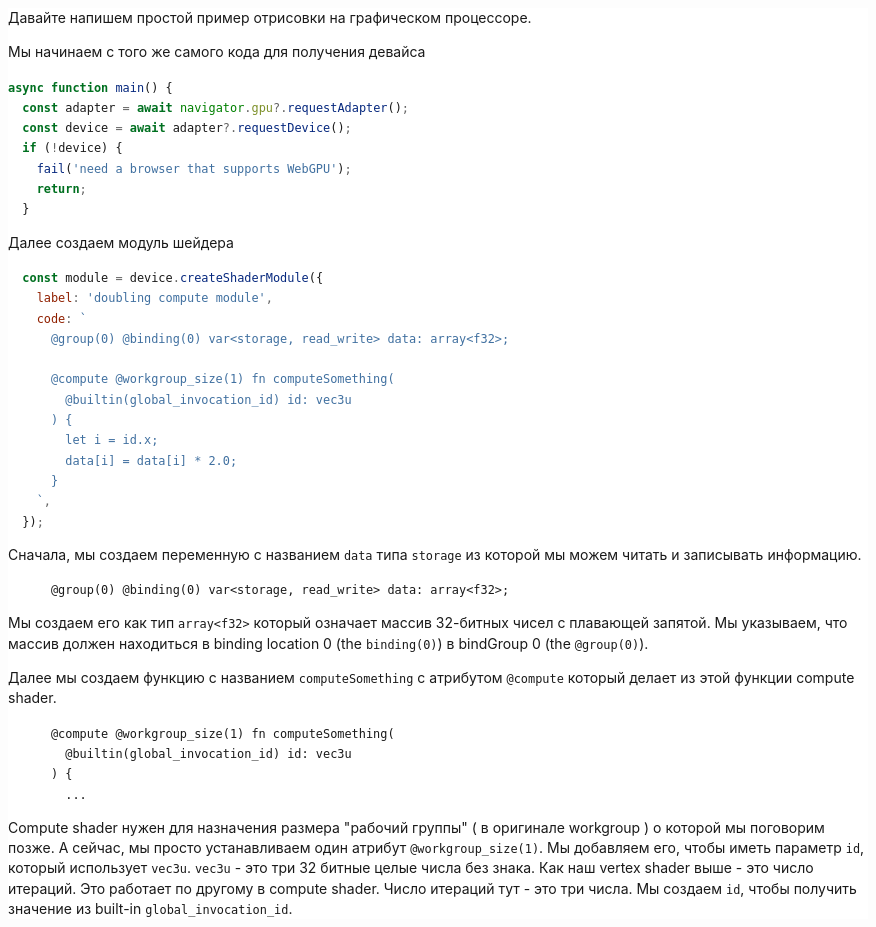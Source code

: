 Давайте напишем простой пример отрисовки на графическом процессоре.

Мы начинаем с того же самого кода для получения девайса

```js
async function main() {
  const adapter = await navigator.gpu?.requestAdapter();
  const device = await adapter?.requestDevice();
  if (!device) {
    fail('need a browser that supports WebGPU');
    return;
  }
```

Далее создаем модуль шейдера

```js
  const module = device.createShaderModule({
    label: 'doubling compute module',
    code: `
      @group(0) @binding(0) var<storage, read_write> data: array<f32>;

      @compute @workgroup_size(1) fn computeSomething(
        @builtin(global_invocation_id) id: vec3u
      ) {
        let i = id.x;
        data[i] = data[i] * 2.0;
      }
    `,
  });
```

Сначала, мы создаем переменную с названием `data` типа `storage` из которой мы можем читать и записывать информацию.

```wgsl
      @group(0) @binding(0) var<storage, read_write> data: array<f32>;
```

Мы создаем его как тип `array<f32>` который означает массив 32-битных чисел с плавающей запятой. Мы указываем, что массив должен находиться в binding location 0 (the
`binding(0)`) в bindGroup 0 (the `@group(0)`).

Далее мы создаем функцию с названием `computeSomething` с атрибутом `@compute` который делает из этой функции compute shader. 

```wgsl
      @compute @workgroup_size(1) fn computeSomething(
        @builtin(global_invocation_id) id: vec3u
      ) {
        ...
```

Compute shader нужен для назначения размера "рабочий группы" ( в оригинале workgroup ) о которой мы поговорим позже. А сейчас, мы просто устанавливаем один атрибут `@workgroup_size(1)`.
Мы добавляем его, чтобы иметь параметр `id`, который использует `vec3u`. `vec3u` - это три 32 битные целые числа без знака. Как наш vertex shader выше - это число итераций. Это работает по другому в compute shader. Число итераций тут - это три числа. Мы создаем `id`, чтобы получить значение из built-in
`global_invocation_id`.


[^primitives]: Есть пять режимом отрисовки.
[^fragment-output]: Фрагментные шейдеры неявно записывают данные в текстуры. Эти данные
[^текстуры]: Текстуры также могут быть трехмерными кубическими - cube maps (6 квадратов пикселей, формирущих куб) и другими, но в большинстве случаев текстуры - это двумерные пиксельные прямоугольники.
[^indices]: Мы также можем использовать индексный буфер, чтобы указать `vertex_index`.
[^layout-auto]: `layout: 'auto'` - это удобно, но не дает возможности поделиться bind groups с другими pipeline'ами. В большинстве примеров тут мы никогда не будем использовать bind group для множества pipeline'ов. Мы будет использовать явные макеты в [другой статье](webgpu-bind-group-layouts.html).